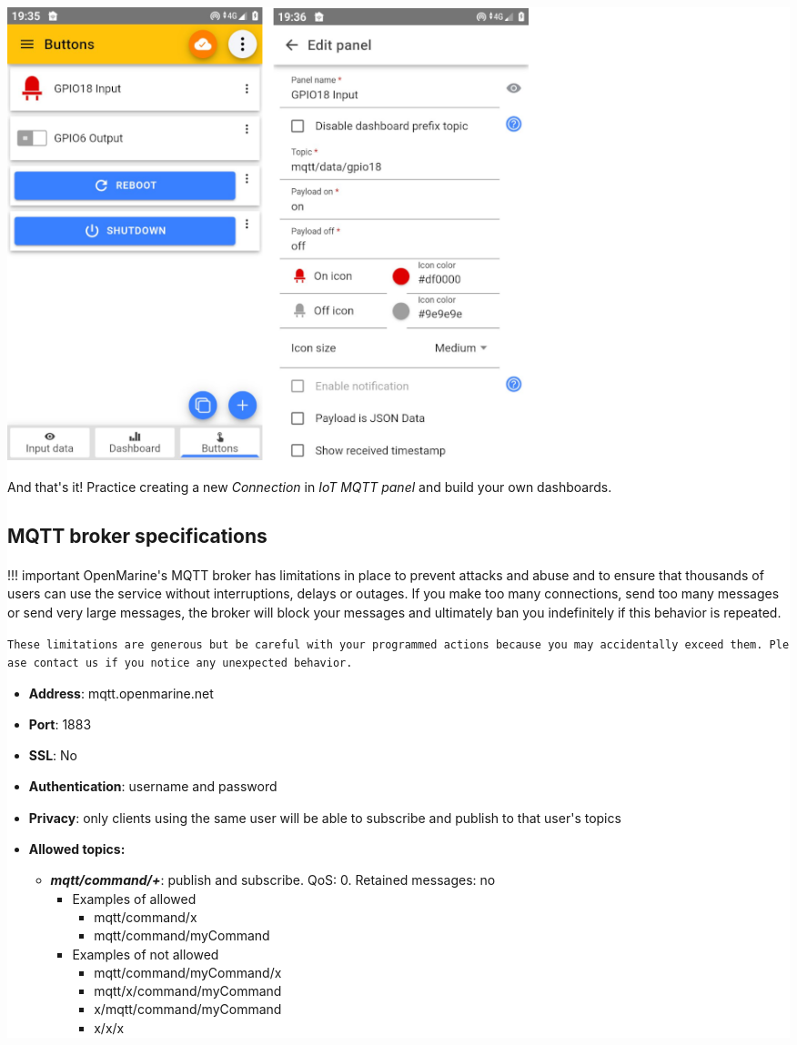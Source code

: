 ![GPIO18](img/gpio186.png)

And that's it! Practice creating a new *Connection* in *IoT MQTT panel* and build your own dashboards.

## MQTT broker specifications


!!! important
	OpenMarine's MQTT broker has limitations in place to prevent attacks and abuse and to ensure that thousands of users can use the service without interruptions, delays or outages. If you make too many connections, send too many messages or send very large messages, the broker will block your messages and ultimately ban you indefinitely if this behavior is repeated. 

	These limitations are generous but be careful with your programmed actions because you may accidentally exceed them. Please contact us if you notice any unexpected behavior.

- **Address**: mqtt.openmarine.net

- **Port**: 1883

- **SSL**: No

- **Authentication**: username and password

- **Privacy**: only clients using the same user will be able to subscribe and publish to that user's topics

- **Allowed topics:**
	- ***mqtt/command/+***: publish and subscribe. QoS: 0. Retained messages: no
		- Examples of allowed
			- mqtt/command/x
			- mqtt/command/myCommand
		- Examples of not allowed
			- mqtt/command/myCommand/x
			- mqtt/x/command/myCommand
			- x/mqtt/command/myCommand
			- x/x/x
